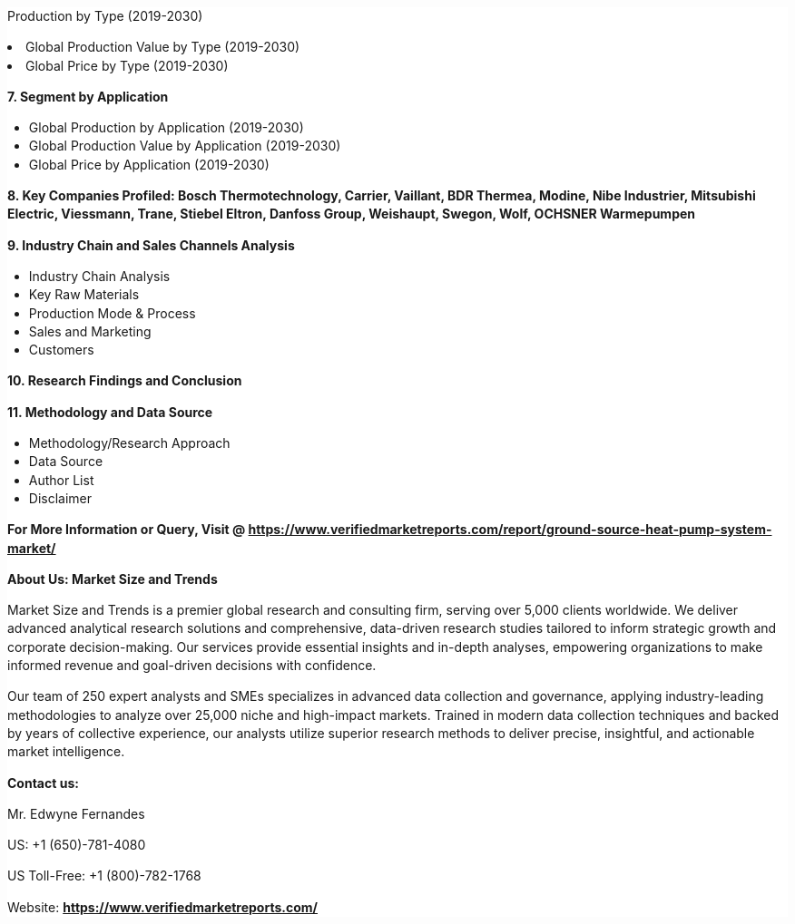 Production by Type (2019-2030)</li><li>Global Production Value by Type (2019-2030)</li><li>Global Price by Type (2019-2030)</li></ul><p><strong>7. Segment by Application</strong></p><ul><li>Global Production by Application (2019-2030)</li><li>Global Production Value by Application (2019-2030)</li><li>Global Price by Application (2019-2030)</li></ul><p><strong>8. Key Companies Profiled: Bosch Thermotechnology, Carrier, Vaillant, BDR Thermea, Modine, Nibe Industrier, Mitsubishi Electric, Viessmann, Trane, Stiebel Eltron, Danfoss Group, Weishaupt, Swegon, Wolf, OCHSNER Warmepumpen</strong></p><p><strong>9. Industry Chain and Sales Channels Analysis</strong></p><ul><li>Industry Chain Analysis</li><li>Key Raw Materials</li><li>Production Mode &amp; Process</li><li>Sales and Marketing</li><li>Customers</li></ul><p><strong>10. Research Findings and Conclusion</strong></p><p><strong>11. Methodology and Data Source</strong></p><ul><li>Methodology/Research Approach</li><li>Data Source</li><li>Author List</li><li>Disclaimer</li></ul></p><p><strong>For More Information or Query, Visit @ <a href="https://www.verifiedmarketreports.com/report/ground-source-heat-pump-system-market/">https://www.verifiedmarketreports.com/report/ground-source-heat-pump-system-market/</a></strong></p><p><strong>About Us: Market Size and Trends</strong></p><p>Market Size and Trends is a premier global research and consulting firm, serving over 5,000 clients worldwide. We deliver advanced analytical research solutions and comprehensive, data-driven research studies tailored to inform strategic growth and corporate decision-making. Our services provide essential insights and in-depth analyses, empowering organizations to make informed revenue and goal-driven decisions with confidence.</p><p>Our team of 250 expert analysts and SMEs specializes in advanced data collection and governance, applying industry-leading methodologies to analyze over 25,000 niche and high-impact markets. Trained in modern data collection techniques and backed by years of collective experience, our analysts utilize superior research methods to deliver precise, insightful, and actionable market intelligence.</p><p><strong>Contact us:</strong></p><p>Mr. Edwyne Fernandes</p><p>US: +1 (650)-781-4080</p><p>US Toll-Free: +1 (800)-782-1768</p><p>Website: <strong><a href="https://www.verifiedmarketreports.com/">https://www.verifiedmarketreports.com/</a></strong></p>
